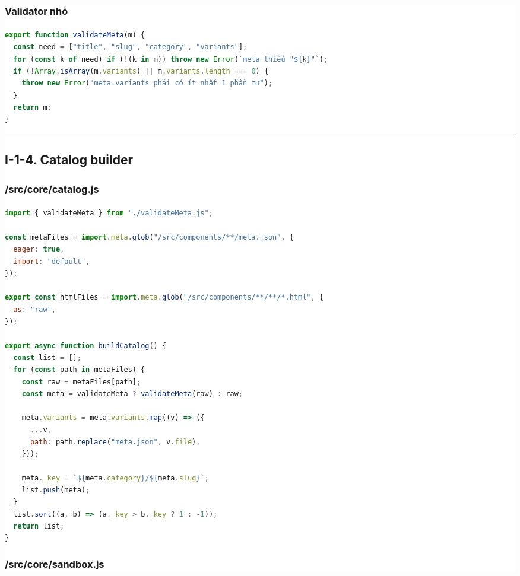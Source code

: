 ### Validator nhỏ

```js
export function validateMeta(m) {
  const need = ["title", "slug", "category", "variants"];
  for (const k of need) if (!(k in m)) throw new Error(`meta thiếu "${k}"`);
  if (!Array.isArray(m.variants) || m.variants.length === 0) {
    throw new Error("meta.variants phải có ít nhất 1 phần tử");
  }
  return m;
}
```

---

## I-1-4. Catalog builder

### /src/core/catalog.js

```js
import { validateMeta } from "./validateMeta.js";

const metaFiles = import.meta.glob("/src/components/**/meta.json", {
  eager: true,
  import: "default",
});

export const htmlFiles = import.meta.glob("/src/components/**/**/*.html", {
  as: "raw",
});

export async function buildCatalog() {
  const list = [];
  for (const path in metaFiles) {
    const raw = metaFiles[path];
    const meta = validateMeta ? validateMeta(raw) : raw;

    meta.variants = meta.variants.map((v) => ({
      ...v,
      path: path.replace("meta.json", v.file),
    }));

    meta._key = `${meta.category}/${meta.slug}`;
    list.push(meta);
  }
  list.sort((a, b) => (a._key > b._key ? 1 : -1));
  return list;
}
```

### /src/core/sandbox.js

